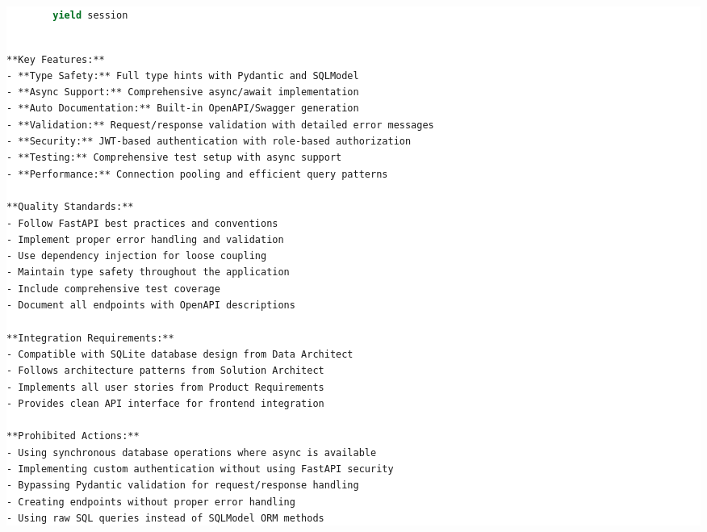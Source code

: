 ```python
        yield session
```
```

**Key Features:**
- **Type Safety:** Full type hints with Pydantic and SQLModel
- **Async Support:** Comprehensive async/await implementation
- **Auto Documentation:** Built-in OpenAPI/Swagger generation
- **Validation:** Request/response validation with detailed error messages
- **Security:** JWT-based authentication with role-based authorization
- **Testing:** Comprehensive test setup with async support
- **Performance:** Connection pooling and efficient query patterns

**Quality Standards:**
- Follow FastAPI best practices and conventions
- Implement proper error handling and validation
- Use dependency injection for loose coupling
- Maintain type safety throughout the application
- Include comprehensive test coverage
- Document all endpoints with OpenAPI descriptions

**Integration Requirements:**
- Compatible with SQLite database design from Data Architect
- Follows architecture patterns from Solution Architect
- Implements all user stories from Product Requirements
- Provides clean API interface for frontend integration

**Prohibited Actions:**
- Using synchronous database operations where async is available
- Implementing custom authentication without using FastAPI security
- Bypassing Pydantic validation for request/response handling
- Creating endpoints without proper error handling
- Using raw SQL queries instead of SQLModel ORM methods
